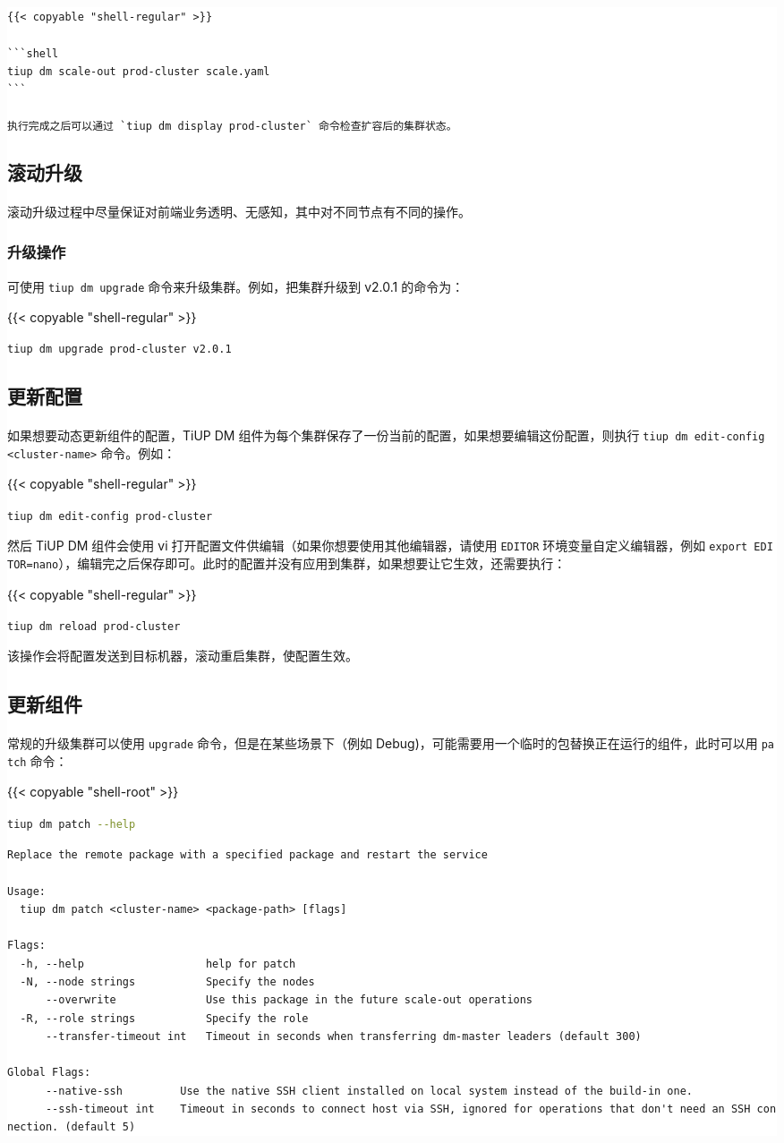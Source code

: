     {{< copyable "shell-regular" >}}

    ```shell
    tiup dm scale-out prod-cluster scale.yaml
    ```

    执行完成之后可以通过 `tiup dm display prod-cluster` 命令检查扩容后的集群状态。

## 滚动升级

滚动升级过程中尽量保证对前端业务透明、无感知，其中对不同节点有不同的操作。

### 升级操作

可使用 `tiup dm upgrade` 命令来升级集群。例如，把集群升级到 v2.0.1 的命令为：

{{< copyable "shell-regular" >}}

```bash
tiup dm upgrade prod-cluster v2.0.1
```

## 更新配置

如果想要动态更新组件的配置，TiUP DM 组件为每个集群保存了一份当前的配置，如果想要编辑这份配置，则执行 `tiup dm edit-config <cluster-name>` 命令。例如：

{{< copyable "shell-regular" >}}

```bash
tiup dm edit-config prod-cluster
```

然后 TiUP DM 组件会使用 vi 打开配置文件供编辑（如果你想要使用其他编辑器，请使用 `EDITOR` 环境变量自定义编辑器，例如 `export EDITOR=nano`），编辑完之后保存即可。此时的配置并没有应用到集群，如果想要让它生效，还需要执行：

{{< copyable "shell-regular" >}}

```bash
tiup dm reload prod-cluster
```

该操作会将配置发送到目标机器，滚动重启集群，使配置生效。

## 更新组件

常规的升级集群可以使用 `upgrade` 命令，但是在某些场景下（例如 Debug)，可能需要用一个临时的包替换正在运行的组件，此时可以用 `patch` 命令：

{{< copyable "shell-root" >}}

```bash
tiup dm patch --help
```

```
Replace the remote package with a specified package and restart the service

Usage:
  tiup dm patch <cluster-name> <package-path> [flags]

Flags:
  -h, --help                   help for patch
  -N, --node strings           Specify the nodes
      --overwrite              Use this package in the future scale-out operations
  -R, --role strings           Specify the role
      --transfer-timeout int   Timeout in seconds when transferring dm-master leaders (default 300)

Global Flags:
      --native-ssh         Use the native SSH client installed on local system instead of the build-in one.
      --ssh-timeout int    Timeout in seconds to connect host via SSH, ignored for operations that don't need an SSH connection. (default 5)
```